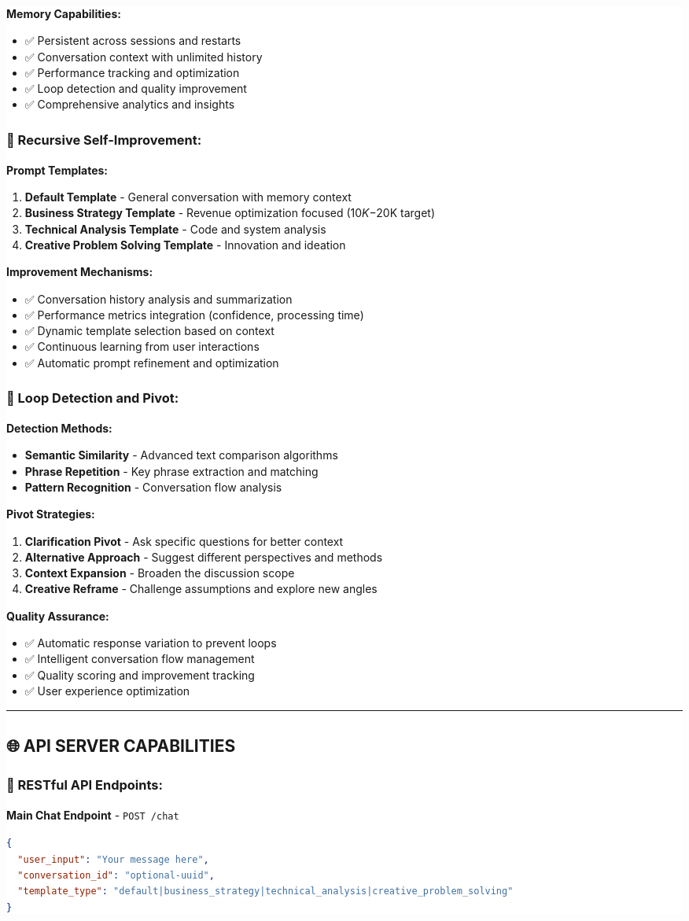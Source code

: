 **Memory Capabilities:**
- ✅ Persistent across sessions and restarts
- ✅ Conversation context with unlimited history
- ✅ Performance tracking and optimization
- ✅ Loop detection and quality improvement
- ✅ Comprehensive analytics and insights

### **🔄 Recursive Self-Improvement:**

**Prompt Templates:**
1. **Default Template** - General conversation with memory context
2. **Business Strategy Template** - Revenue optimization focused ($10K-$20K target)
3. **Technical Analysis Template** - Code and system analysis
4. **Creative Problem Solving Template** - Innovation and ideation

**Improvement Mechanisms:**
- ✅ Conversation history analysis and summarization
- ✅ Performance metrics integration (confidence, processing time)
- ✅ Dynamic template selection based on context
- ✅ Continuous learning from user interactions
- ✅ Automatic prompt refinement and optimization

### **🎯 Loop Detection and Pivot:**

**Detection Methods:**
- **Semantic Similarity** - Advanced text comparison algorithms
- **Phrase Repetition** - Key phrase extraction and matching
- **Pattern Recognition** - Conversation flow analysis

**Pivot Strategies:**
1. **Clarification Pivot** - Ask specific questions for better context
2. **Alternative Approach** - Suggest different perspectives and methods
3. **Context Expansion** - Broaden the discussion scope
4. **Creative Reframe** - Challenge assumptions and explore new angles

**Quality Assurance:**
- ✅ Automatic response variation to prevent loops
- ✅ Intelligent conversation flow management
- ✅ Quality scoring and improvement tracking
- ✅ User experience optimization

---

## 🌐 **API SERVER CAPABILITIES**

### **📡 RESTful API Endpoints:**

**Main Chat Endpoint** - `POST /chat`
```json
{
  "user_input": "Your message here",
  "conversation_id": "optional-uuid",
  "template_type": "default|business_strategy|technical_analysis|creative_problem_solving"
}
```
